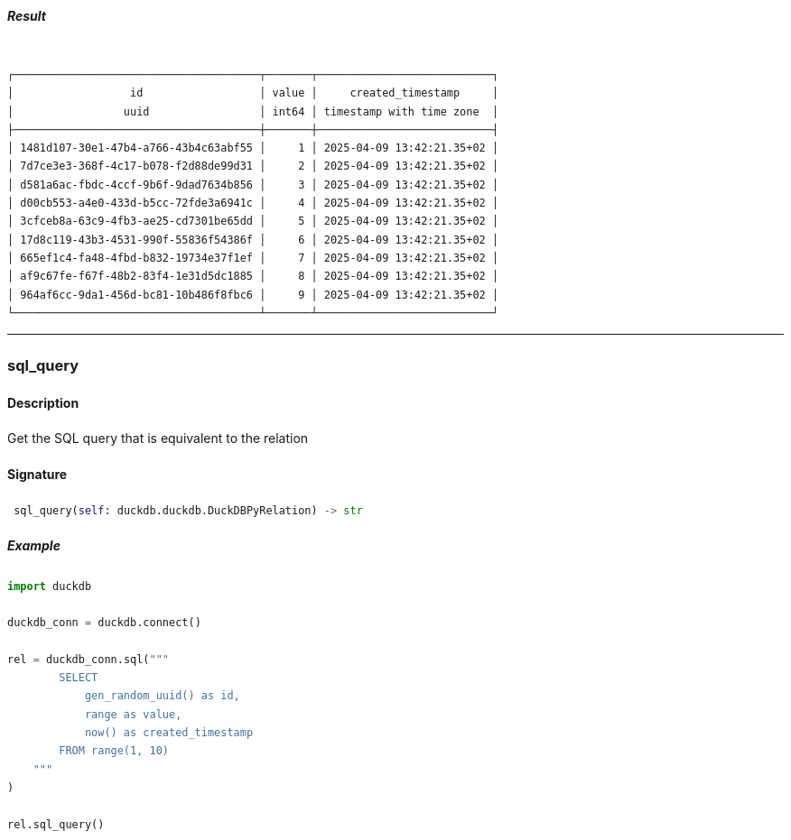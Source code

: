 
##### Result

```text

┌──────────────────────────────────────┬───────┬───────────────────────────┐
│                  id                  │ value │     created_timestamp     │
│                 uuid                 │ int64 │ timestamp with time zone  │
├──────────────────────────────────────┼───────┼───────────────────────────┤
│ 1481d107-30e1-47b4-a766-43b4c63abf55 │     1 │ 2025-04-09 13:42:21.35+02 │
│ 7d7ce3e3-368f-4c17-b078-f2d88de99d31 │     2 │ 2025-04-09 13:42:21.35+02 │
│ d581a6ac-fbdc-4ccf-9b6f-9dad7634b856 │     3 │ 2025-04-09 13:42:21.35+02 │
│ d00cb553-a4e0-433d-b5cc-72fde3a6941c │     4 │ 2025-04-09 13:42:21.35+02 │
│ 3cfceb8a-63c9-4fb3-ae25-cd7301be65dd │     5 │ 2025-04-09 13:42:21.35+02 │
│ 17d8c119-43b3-4531-990f-55836f54386f │     6 │ 2025-04-09 13:42:21.35+02 │
│ 665ef1c4-fa48-4fbd-b832-19734e37f1ef │     7 │ 2025-04-09 13:42:21.35+02 │
│ af9c67fe-f67f-48b2-83f4-1e31d5dc1885 │     8 │ 2025-04-09 13:42:21.35+02 │
│ 964af6cc-9da1-456d-bc81-10b486f8fbc6 │     9 │ 2025-04-09 13:42:21.35+02 │
└──────────────────────────────────────┴───────┴───────────────────────────┘

```

----

### sql_query

#### Description

Get the SQL query that is equivalent to the relation

#### Signature

```python
 sql_query(self: duckdb.duckdb.DuckDBPyRelation) -> str
```

##### Example

```python
import duckdb

duckdb_conn = duckdb.connect()

rel = duckdb_conn.sql("""
        SELECT 
            gen_random_uuid() as id, 
            range as value, 
            now() as created_timestamp
        FROM range(1, 10)
    """
)

rel.sql_query()
```

